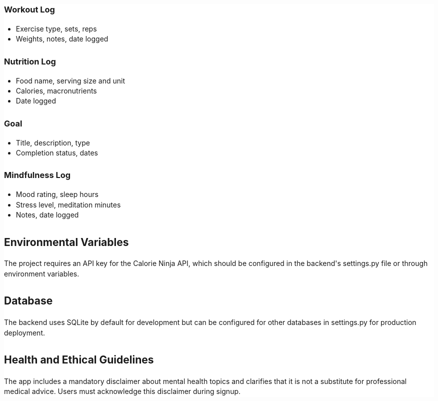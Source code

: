 ### Workout Log
- Exercise type, sets, reps
- Weights, notes, date logged

### Nutrition Log
- Food name, serving size and unit
- Calories, macronutrients
- Date logged

### Goal
- Title, description, type
- Completion status, dates

### Mindfulness Log
- Mood rating, sleep hours
- Stress level, meditation minutes
- Notes, date logged

## Environmental Variables

The project requires an API key for the Calorie Ninja API, which should be configured in the backend's settings.py file or through environment variables.

## Database

The backend uses SQLite by default for development but can be configured for other databases in settings.py for production deployment.

## Health and Ethical Guidelines

The app includes a mandatory disclaimer about mental health topics and clarifies that it is not a substitute for professional medical advice. Users must acknowledge this disclaimer during signup.
